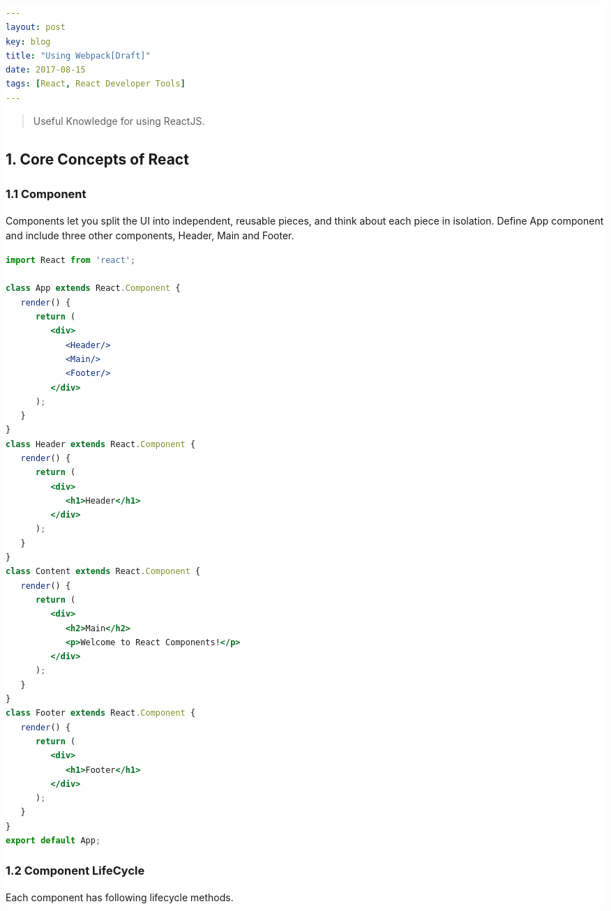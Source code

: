 ```yaml
---
layout: post
key: blog
title: "Using Webpack[Draft]"
date: 2017-08-15
tags: [React, React Developer Tools]
---
```


> Useful Knowledge for using ReactJS.

## 1. Core Concepts of React
### 1.1 Component
Components let you split the UI into independent, reusable pieces, and think about each piece in isolation. Define App component and include three other components, Header, Main and Footer.
```jsx
import React from 'react';

class App extends React.Component {
   render() {
      return (
         <div>
            <Header/>
            <Main/>
            <Footer/>
         </div>
      );
   }
}
class Header extends React.Component {
   render() {
      return (
         <div>
            <h1>Header</h1>
         </div>
      );
   }
}
class Content extends React.Component {
   render() {
      return (
         <div>
            <h2>Main</h2>
            <p>Welcome to React Components!</p>
         </div>
      );
   }
}
class Footer extends React.Component {
   render() {
      return (
         <div>
            <h1>Footer</h1>
         </div>
      );
   }
}
export default App;
```
### 1.2 Component LifeCycle
Each component has following lifecycle methods.